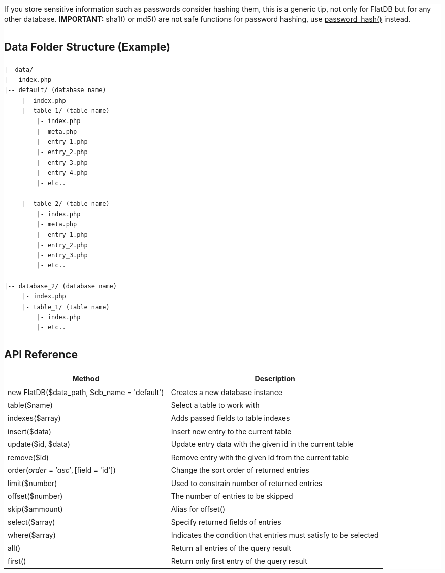 If you store sensitive information such as passwords consider hashing them, this is a generic tip, not only for FlatDB but for any other database. 
**IMPORTANT:** sha1() or md5() are not safe functions for password hashing, use [password_hash()](http://php.net/manual/en/function.password-hash.php) instead.

## Data Folder Structure (Example)
```
|- data/
|-- index.php
|-- default/ (database name)
     |- index.php
     |- table_1/ (table name)
         |- index.php 
         |- meta.php 
         |- entry_1.php 
         |- entry_2.php 
         |- entry_3.php 
         |- entry_4.php
         |- etc..
		 
     |- table_2/ (table name)
         |- index.php 
         |- meta.php 
         |- entry_1.php 
         |- entry_2.php 
         |- entry_3.php 
         |- etc..
		 
|-- database_2/ (database name)
     |- index.php
     |- table_1/ (table name)
         |- index.php 
         |- etc..
```

## API Reference
| Method                                             | Description                                                            |
|----------------------------------------------------|------------------------------------------------------------------------|
| new FlatDB($data_path, $db_name = 'default')       | Creates a new database instance                                        |
| table($name)                                       | Select a table to work with                                            |
| indexes($array)                                    | Adds passed fields to table indexes                                    |
| insert($data)                                      | Insert new entry to the current table                                  |
| update($id, $data)                                 | Update entry data with the given id in the current table               |
| remove($id)                                        | Remove entry with the given id from the current table                  |
| order($order = 'asc', [$field = 'id'])             | Change the sort order of returned entries                              |
| limit($number)                                     | Used to constrain number of returned entries                           |
| offset($number)                                    | The number of entries to be skipped                                    |
| skip($ammount)                                     | Alias for offset()                                                     |
| select($array)                                     | Specify returned fields of entries                                     |
| where($array)                                      | Indicates the condition that entries must satisfy to be selected       |
| all()                                              | Return all entries of the query result                                 |
| first()                                            | Return only first entry of the query result                            |